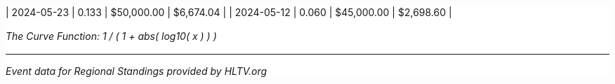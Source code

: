| 2024-05-23 |      0.133 | $50,000.00     | $6,674.04       |
| 2024-05-12 |      0.060 | $45,000.00     | $2,698.60       |


<span id="curveFunction"></span>_The Curve Function: 1 / ( 1 + abs( log10( x ) ) )_<br />

---
_Event data for Regional Standings provided by HLTV.org_<br />
